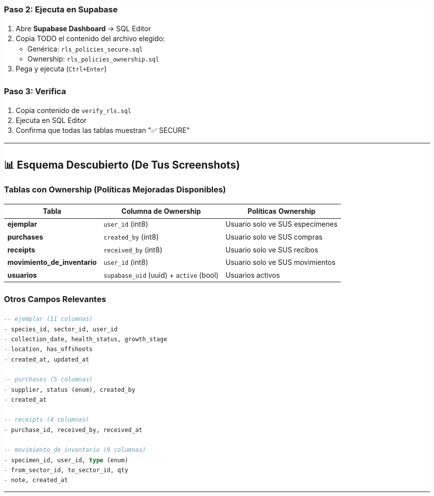 ### Paso 2: Ejecuta en Supabase

1. Abre **Supabase Dashboard** → SQL Editor
2. Copia TODO el contenido del archivo elegido:
   - Genérica: `rls_policies_secure.sql`
   - Ownership: `rls_policies_ownership.sql`
3. Pega y ejecuta (`Ctrl+Enter`)

### Paso 3: Verifica

1. Copia contenido de `verify_rls.sql`
2. Ejecuta en SQL Editor
3. Confirma que todas las tablas muestran "✅ SECURE"

---

## 📊 Esquema Descubierto (De Tus Screenshots)

### Tablas con Ownership (Políticas Mejoradas Disponibles)

| Tabla | Columna de Ownership | Políticas Ownership |
|-------|---------------------|---------------------|
| **ejemplar** | `user_id` (int8) | Usuario solo ve SUS especímenes |
| **purchases** | `created_by` (int8) | Usuario solo ve SUS compras |
| **receipts** | `received_by` (int8) | Usuario solo ve SUS recibos |
| **movimiento_de_inventario** | `user_id` (int8) | Usuario solo ve SUS movimientos |
| **usuarios** | `supabase_uid` (uuid) + `active` (bool) | Usuarios activos |

### Otros Campos Relevantes

```sql
-- ejemplar (11 columnas)
- species_id, sector_id, user_id
- collection_date, health_status, growth_stage
- location, has_offshoots
- created_at, updated_at

-- purchases (5 columnas)
- supplier, status (enum), created_by
- created_at

-- receipts (4 columnas)
- purchase_id, received_by, received_at

-- movimiento_de_inventario (9 columnas)
- specimen_id, user_id, type (enum)
- from_sector_id, to_sector_id, qty
- note, created_at
```

---